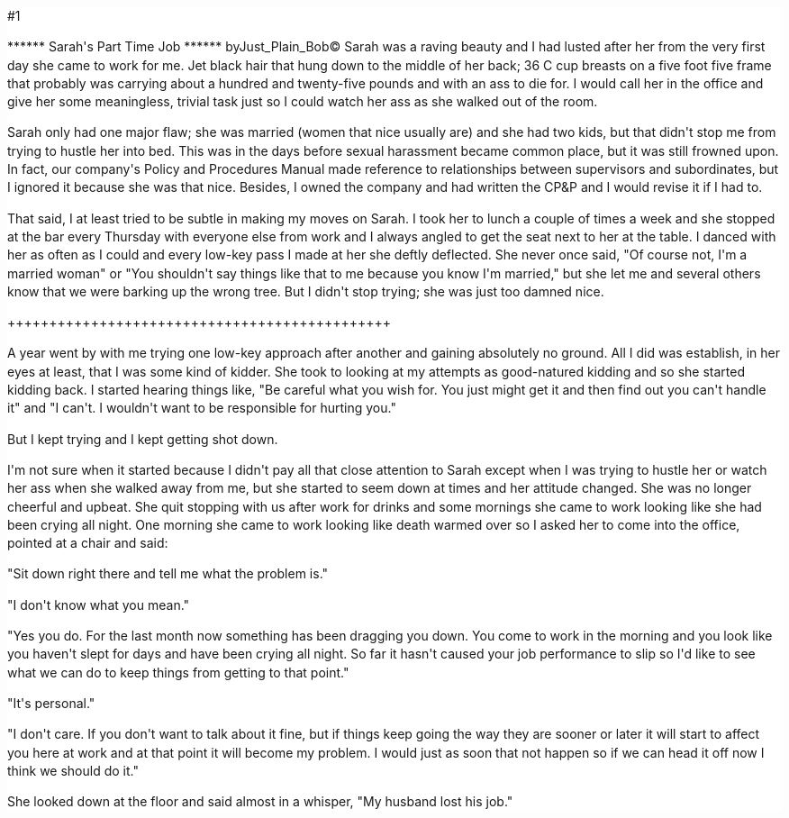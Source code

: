 #1 

 

 ****** Sarah's Part Time Job ****** byJust_Plain_Bob© Sarah was a raving beauty and I had lusted after her from the very first day she came to work for me. Jet black hair that hung down to the middle of her back; 36 C cup breasts on a five foot five frame that probably was carrying about a hundred and twenty-five pounds and with an ass to die for. I would call her in the office and give her some meaningless, trivial task just so I could watch her ass as she walked out of the room. 

 Sarah only had one major flaw; she was married (women that nice usually are) and she had two kids, but that didn't stop me from trying to hustle her into bed. This was in the days before sexual harassment became common place, but it was still frowned upon. In fact, our company's Policy and Procedures Manual made reference to relationships between supervisors and subordinates, but I ignored it because she was that nice. Besides, I owned the company and had written the CP&P and I would revise it if I had to. 

 That said, I at least tried to be subtle in making my moves on Sarah. I took her to lunch a couple of times a week and she stopped at the bar every Thursday with everyone else from work and I always angled to get the seat next to her at the table. I danced with her as often as I could and every low-key pass I made at her she deftly deflected. She never once said, "Of course not, I'm a married woman" or "You shouldn't say things like that to me because you know I'm married," but she let me and several others know that we were barking up the wrong tree. But I didn't stop trying; she was just too damned nice. 

 ++++++++++++++++++++++++++++++++++++++++++++++ 

 A year went by with me trying one low-key approach after another and gaining absolutely no ground. All I did was establish, in her eyes at least, that I was some kind of kidder. She took to looking at my attempts as good-natured kidding and so she started kidding back. I started hearing things like, "Be careful what you wish for. You just might get it and then find out you can't handle it" and "I can't. I wouldn't want to be responsible for hurting you." 

 But I kept trying and I kept getting shot down. 

 I'm not sure when it started because I didn't pay all that close attention to Sarah except when I was trying to hustle her or watch her ass when she walked away from me, but she started to seem down at times and her attitude changed. She was no longer cheerful and upbeat. She quit stopping with us after work for drinks and some mornings she came to work looking like she had been crying all night. One morning she came to work looking like death warmed over so I asked her to come into the office, pointed at a chair and said: 

 "Sit down right there and tell me what the problem is." 

 "I don't know what you mean." 

 "Yes you do. For the last month now something has been dragging you down. You come to work in the morning and you look like you haven't slept for days and have been crying all night. So far it hasn't caused your job performance to slip so I'd like to see what we can do to keep things from getting to that point." 

 "It's personal." 

 "I don't care. If you don't want to talk about it fine, but if things keep going the way they are sooner or later it will start to affect you here at work and at that point it will become my problem. I would just as soon that not happen so if we can head it off now I think we should do it." 

 She looked down at the floor and said almost in a whisper, "My husband lost his job." 
